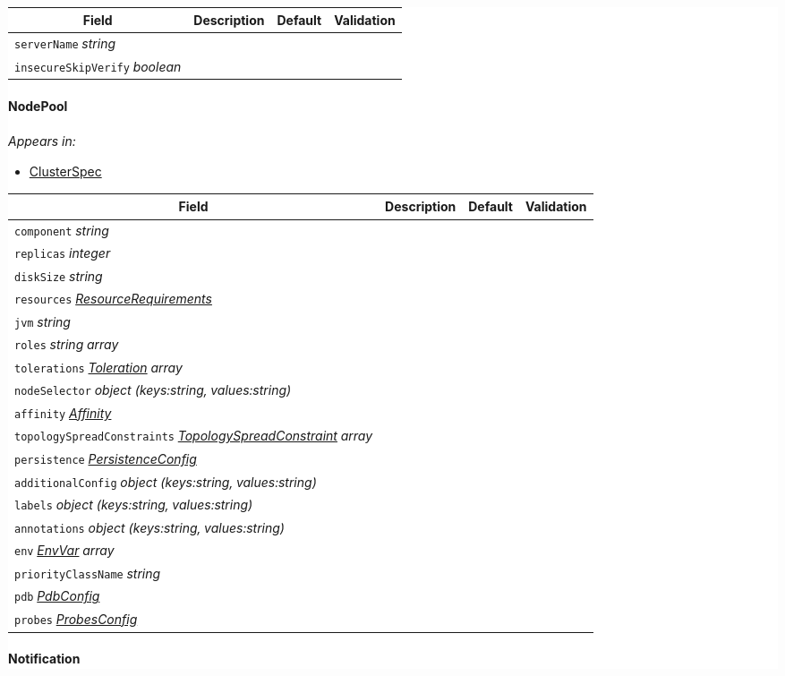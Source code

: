 | Field | Description | Default | Validation |
| --- | --- | --- | --- |
| `serverName` _string_ |  |  |  |
| `insecureSkipVerify` _boolean_ |  |  |  |


#### NodePool







_Appears in:_
- [ClusterSpec](#clusterspec)

| Field | Description | Default | Validation |
| --- | --- | --- | --- |
| `component` _string_ |  |  |  |
| `replicas` _integer_ |  |  |  |
| `diskSize` _string_ |  |  |  |
| `resources` _[ResourceRequirements](https://kubernetes.io/docs/reference/generated/kubernetes-api/v1.22/#resourcerequirements-v1-core)_ |  |  |  |
| `jvm` _string_ |  |  |  |
| `roles` _string array_ |  |  |  |
| `tolerations` _[Toleration](https://kubernetes.io/docs/reference/generated/kubernetes-api/v1.22/#toleration-v1-core) array_ |  |  |  |
| `nodeSelector` _object (keys:string, values:string)_ |  |  |  |
| `affinity` _[Affinity](https://kubernetes.io/docs/reference/generated/kubernetes-api/v1.22/#affinity-v1-core)_ |  |  |  |
| `topologySpreadConstraints` _[TopologySpreadConstraint](https://kubernetes.io/docs/reference/generated/kubernetes-api/v1.22/#topologyspreadconstraint-v1-core) array_ |  |  |  |
| `persistence` _[PersistenceConfig](#persistenceconfig)_ |  |  |  |
| `additionalConfig` _object (keys:string, values:string)_ |  |  |  |
| `labels` _object (keys:string, values:string)_ |  |  |  |
| `annotations` _object (keys:string, values:string)_ |  |  |  |
| `env` _[EnvVar](https://kubernetes.io/docs/reference/generated/kubernetes-api/v1.22/#envvar-v1-core) array_ |  |  |  |
| `priorityClassName` _string_ |  |  |  |
| `pdb` _[PdbConfig](#pdbconfig)_ |  |  |  |
| `probes` _[ProbesConfig](#probesconfig)_ |  |  |  |


#### Notification


